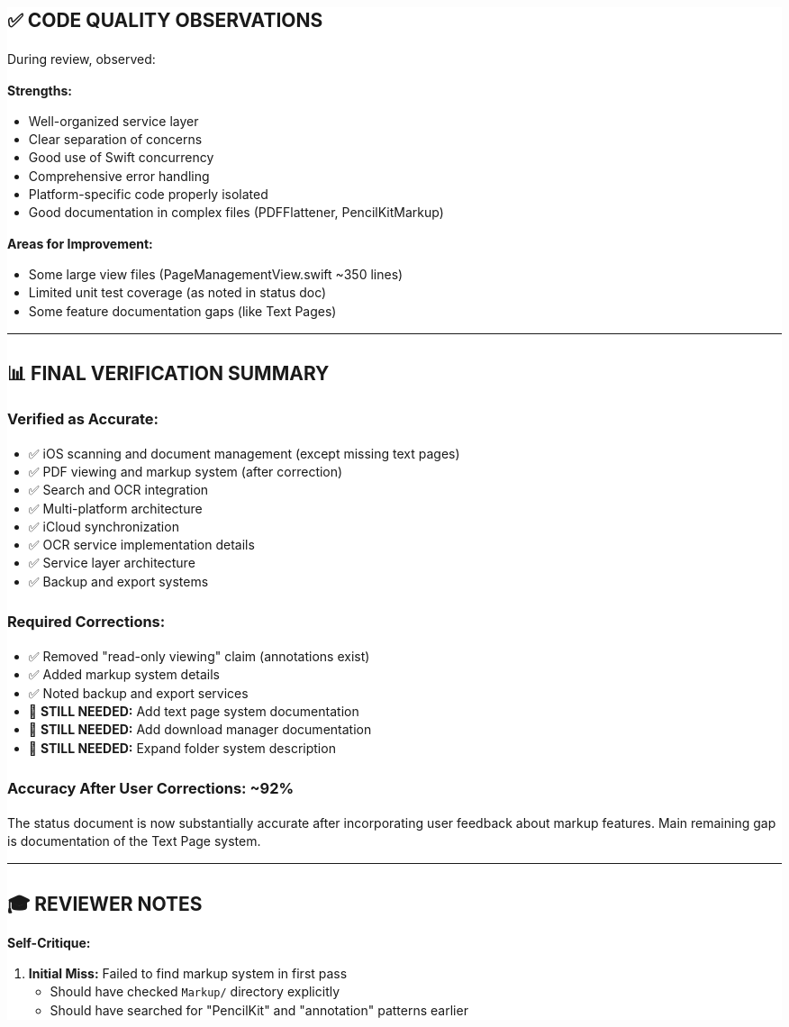 
## ✅ CODE QUALITY OBSERVATIONS

During review, observed:

**Strengths:**
- Well-organized service layer
- Clear separation of concerns
- Good use of Swift concurrency
- Comprehensive error handling
- Platform-specific code properly isolated
- Good documentation in complex files (PDFFlattener, PencilKitMarkup)

**Areas for Improvement:**
- Some large view files (PageManagementView.swift ~350 lines)
- Limited unit test coverage (as noted in status doc)
- Some feature documentation gaps (like Text Pages)

---

## 📊 FINAL VERIFICATION SUMMARY

### Verified as Accurate:
- ✅ iOS scanning and document management (except missing text pages)
- ✅ PDF viewing and markup system (after correction)
- ✅ Search and OCR integration
- ✅ Multi-platform architecture
- ✅ iCloud synchronization
- ✅ OCR service implementation details
- ✅ Service layer architecture
- ✅ Backup and export systems

### Required Corrections:
- ✅ Removed "read-only viewing" claim (annotations exist)
- ✅ Added markup system details
- ✅ Noted backup and export services
- 🔄 **STILL NEEDED:** Add text page system documentation
- 🔄 **STILL NEEDED:** Add download manager documentation
- 🔄 **STILL NEEDED:** Expand folder system description

### Accuracy After User Corrections: **~92%**

The status document is now substantially accurate after incorporating user feedback about markup features. Main remaining gap is documentation of the Text Page system.

---

## 🎓 REVIEWER NOTES

**Self-Critique:**

1. **Initial Miss:** Failed to find markup system in first pass
   - Should have checked `Markup/` directory explicitly
   - Should have searched for "PencilKit" and "annotation" patterns earlier
